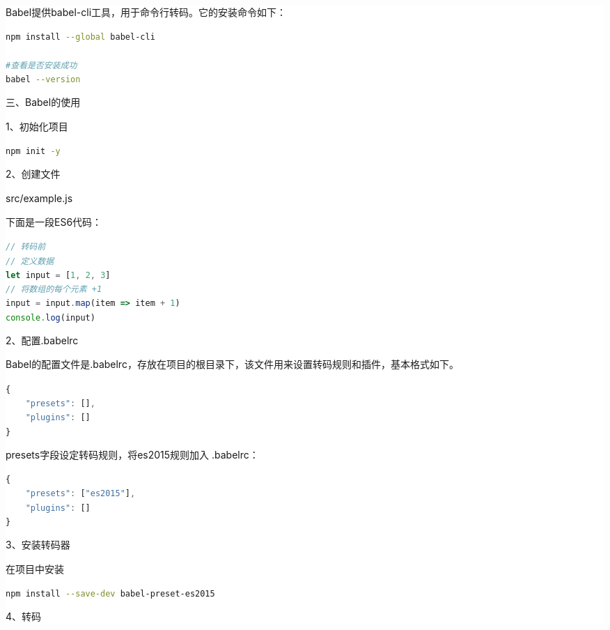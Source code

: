Babel提供babel-cli工具，用于命令行转码。它的安装命令如下：

```bash
npm install --global babel-cli

#查看是否安装成功
babel --version
```

三、Babel的使用

1、初始化项目

```bash
npm init -y
```

2、创建文件

src/example.js

下面是一段ES6代码：

```js
// 转码前
// 定义数据
let input = [1, 2, 3]
// 将数组的每个元素 +1
input = input.map(item => item + 1)
console.log(input)
```

2、配置.babelrc

Babel的配置文件是.babelrc，存放在项目的根目录下，该文件用来设置转码规则和插件，基本格式如下。

```js
{
    "presets": [],
    "plugins": []
}
```

presets字段设定转码规则，将es2015规则加入 .babelrc：

```js
{
    "presets": ["es2015"],
    "plugins": []
}
```

3、安装转码器

在项目中安装

```bash
npm install --save-dev babel-preset-es2015
```

4、转码

